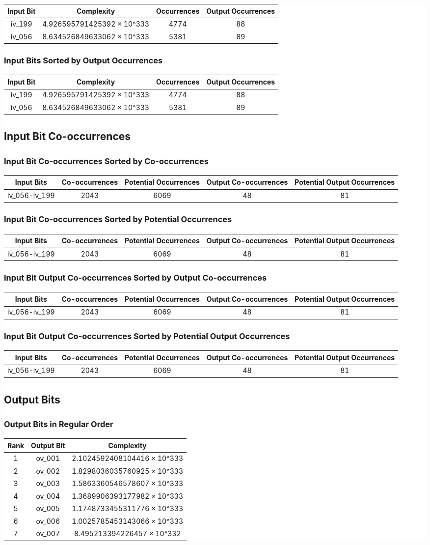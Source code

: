 | Input Bit | Complexity | Occurrences | Output Occurrences |
|:---------:|:----------:|:-----------:|:------------------:|
| iv_199 | 4.926595791425392 × 10^333 | 4774 | 88 |
| iv_056 | 8.634526849633062 × 10^333 | 5381 | 89 |

### Input Bits Sorted by Output Occurrences

| Input Bit | Complexity | Occurrences | Output Occurrences |
|:---------:|:----------:|:-----------:|:------------------:|
| iv_199 | 4.926595791425392 × 10^333 | 4774 | 88 |
| iv_056 | 8.634526849633062 × 10^333 | 5381 | 89 |

## Input Bit Co-occurrences

### Input Bit Co-occurrences Sorted by Co-occurrences

| Input Bits | Co-occurrences | Potential Occurrences | Output Co-occurrences | Potential Output Occurrences |
|:----------:|:--------------:|:---------------------:|:---------------------:|:----------------------------:|
| iv_056-iv_199 | 2043 | 6069 | 48 | 81 |

### Input Bit Co-occurrences Sorted by Potential Occurrences

| Input Bits | Co-occurrences | Potential Occurrences | Output Co-occurrences | Potential Output Occurrences |
|:----------:|:--------------:|:---------------------:|:---------------------:|:----------------------------:|
| iv_056-iv_199 | 2043 | 6069 | 48 | 81 |

### Input Bit Output Co-occurrences Sorted by Output Co-occurrences

| Input Bits | Co-occurrences | Potential Occurrences | Output Co-occurrences | Potential Output Occurrences |
|:----------:|:--------------:|:---------------------:|:---------------------:|:----------------------------:|
| iv_056-iv_199 | 2043 | 6069 | 48 | 81 |

### Input Bit Output Co-occurrences Sorted by Potential Output Occurrences

| Input Bits | Co-occurrences | Potential Occurrences | Output Co-occurrences | Potential Output Occurrences |
|:----------:|:--------------:|:---------------------:|:---------------------:|:----------------------------:|
| iv_056-iv_199 | 2043 | 6069 | 48 | 81 |

## Output Bits

### Output Bits in Regular Order

| Rank | Output Bit | Complexity |
|:----:|:----------:|:----------:|
| 1 | ov_001 | 2.1024592408104416 × 10^333 |
| 2 | ov_002 | 1.8298036035760925 × 10^333 |
| 3 | ov_003 | 1.5863360546578607 × 10^333 |
| 4 | ov_004 | 1.3689906393177982 × 10^333 |
| 5 | ov_005 | 1.1748733455311776 × 10^333 |
| 6 | ov_006 | 1.0025785453143066 × 10^333 |
| 7 | ov_007 | 8.495213394226457 × 10^332 |